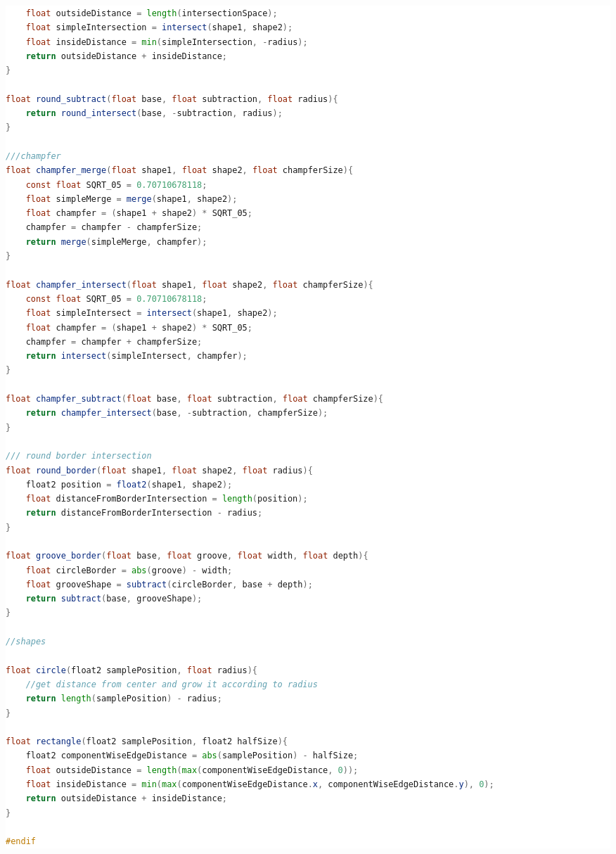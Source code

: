 ```glsl
    float outsideDistance = length(intersectionSpace);
    float simpleIntersection = intersect(shape1, shape2);
    float insideDistance = min(simpleIntersection, -radius);
    return outsideDistance + insideDistance;
}

float round_subtract(float base, float subtraction, float radius){
    return round_intersect(base, -subtraction, radius);
}

///champfer
float champfer_merge(float shape1, float shape2, float champferSize){
    const float SQRT_05 = 0.70710678118;
    float simpleMerge = merge(shape1, shape2);
    float champfer = (shape1 + shape2) * SQRT_05;
    champfer = champfer - champferSize;
    return merge(simpleMerge, champfer);
}

float champfer_intersect(float shape1, float shape2, float champferSize){
    const float SQRT_05 = 0.70710678118;
    float simpleIntersect = intersect(shape1, shape2);
    float champfer = (shape1 + shape2) * SQRT_05;
    champfer = champfer + champferSize;
    return intersect(simpleIntersect, champfer);
}

float champfer_subtract(float base, float subtraction, float champferSize){
    return champfer_intersect(base, -subtraction, champferSize);
}

/// round border intersection
float round_border(float shape1, float shape2, float radius){
    float2 position = float2(shape1, shape2);
    float distanceFromBorderIntersection = length(position);
    return distanceFromBorderIntersection - radius;
}

float groove_border(float base, float groove, float width, float depth){
    float circleBorder = abs(groove) - width;
    float grooveShape = subtract(circleBorder, base + depth);
    return subtract(base, grooveShape);
}

//shapes

float circle(float2 samplePosition, float radius){
    //get distance from center and grow it according to radius
    return length(samplePosition) - radius;
}

float rectangle(float2 samplePosition, float2 halfSize){
    float2 componentWiseEdgeDistance = abs(samplePosition) - halfSize;
    float outsideDistance = length(max(componentWiseEdgeDistance, 0));
    float insideDistance = min(max(componentWiseEdgeDistance.x, componentWiseEdgeDistance.y), 0);
    return outsideDistance + insideDistance;
}

#endif
```
